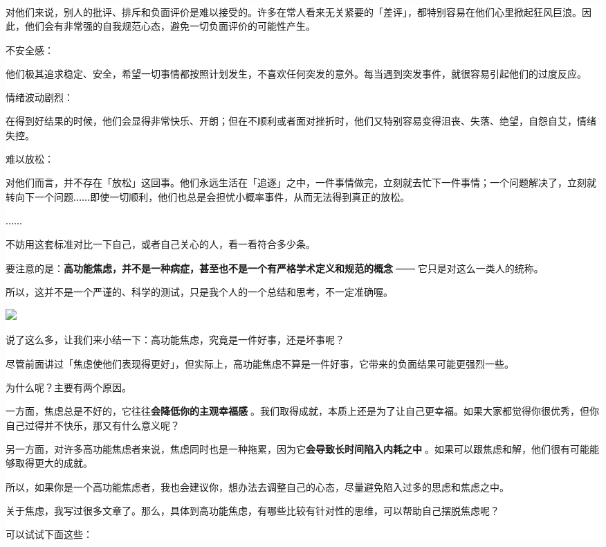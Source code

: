 对他们来说，别人的批评、排斥和负面评价是难以接受的。许多在常人看来无关紧要的「差评」，都特别容易在他们心里掀起狂风巨浪。因此，他们会有非常强的自我规范心态，避免一切负面评价的可能性产生。

  

不安全感：

他们极其追求稳定、安全，希望一切事情都按照计划发生，不喜欢任何突发的意外。每当遇到突发事件，就很容易引起他们的过度反应。

  

情绪波动剧烈：

在得到好结果的时候，他们会显得非常快乐、开朗；但在不顺利或者面对挫折时，他们又特别容易变得沮丧、失落、绝望，自怨自艾，情绪失控。

  

难以放松：

对他们而言，并不存在「放松」这回事。他们永远生活在「追逐」之中，一件事情做完，立刻就去忙下一件事情；一个问题解决了，立刻就转向下一个问题……即使一切顺利，他们也总是会担忧小概率事件，从而无法得到真正的放松。

  

……

  

不妨用这套标准对比一下自己，或者自己关心的人，看一看符合多少条。

  

要注意的是：**高功能焦虑，并不是一种病症，甚至也不是一个有严格学术定义和规范的概念** —— 它只是对这么一类人的统称。

  

所以，这并不是一个严谨的、科学的测试，只是我个人的一个总结和思考，不一定准确喔。

  

![](https://mmbiz.qpic.cn/mmbiz_png/yWXmuSFeCk17IVGzCR5kha9El3FjkFq2uoRVAw1eAXtvqC3YJCMINAocOGEdvzWrRjH12AHQPT0ia39U5bJNhkg/640?wx_fmt=png)

  

说了这么多，让我们来小结一下：高功能焦虑，究竟是一件好事，还是坏事呢？

  

尽管前面讲过「焦虑使他们表现得更好」，但实际上，高功能焦虑不算是一件好事，它带来的负面结果可能更强烈一些。

  

为什么呢？主要有两个原因。

  

一方面，焦虑总是不好的，它往往**会降低你的主观幸福感**
。我们取得成就，本质上还是为了让自己更幸福。如果大家都觉得你很优秀，但你自己过得并不快乐，那又有什么意义呢？

  

另一方面，对许多高功能焦虑者来说，焦虑同时也是一种拖累，因为它**会导致长时间陷入内耗之中** 。如果可以跟焦虑和解，他们很有可能能够取得更大的成就。

  

所以，如果你是一个高功能焦虑者，我也会建议你，想办法去调整自己的心态，尽量避免陷入过多的思虑和焦虑之中。

  

关于焦虑，我写过很多文章了。那么，具体到高功能焦虑，有哪些比较有针对性的思维，可以帮助自己摆脱焦虑呢？

  

可以试试下面这些：
